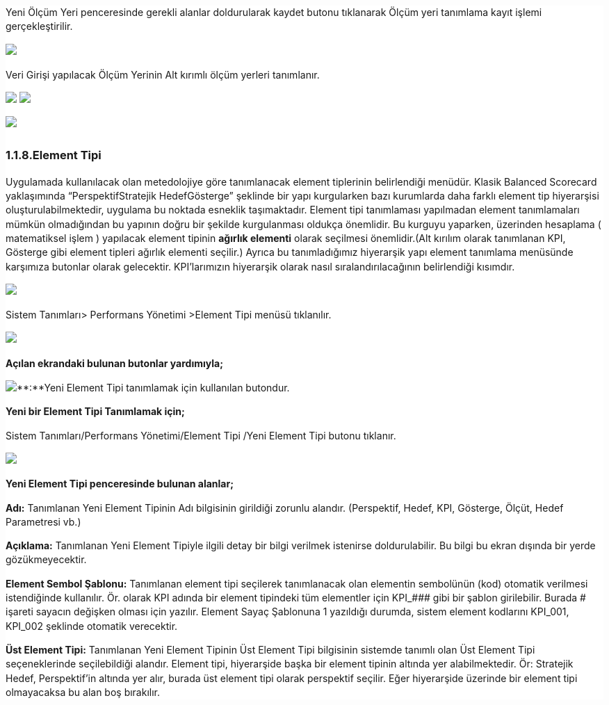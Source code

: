 Yeni Ölçüm Yeri penceresinde gerekli alanlar doldurularak kaydet butonu tıklanarak Ölçüm yeri tanımlama kayıt işlemi gerçekleştirilir.

![](https://docsbimser.blob.core.windows.net/imagecontainer/auto-upload980cef00-22f8-4561-b867-7dd74365a7c7)

Veri Girişi yapılacak Ölçüm Yerinin Alt kırımlı ölçüm yerleri tanımlanır.

![](https://docsbimser.blob.core.windows.net/imagecontainer/auto-upload0e71385e-5cf9-4436-95b3-698486a19558) ![](https://docsbimser.blob.core.windows.net/imagecontainer/auto-uploade705c772-1e46-4425-882e-214f676505f7)

![](https://docsbimser.blob.core.windows.net/imagecontainer/auto-upload0642065e-f24e-45d8-a18d-6b419189904f)

### 1.1.8.Element Tipi

Uygulamada kullanılacak olan metedolojiye göre tanımlanacak element tiplerinin belirlendiği menüdür. Klasik Balanced Scorecard yaklaşımında “PerspektifStratejik HedefGösterge” şeklinde bir yapı kurgularken bazı kurumlarda daha farklı element tip hiyerarşisi oluşturulabilmektedir, uygulama bu noktada esneklik taşımaktadır. Element tipi tanımlaması yapılmadan element tanımlamaları mümkün olmadığından bu yapının doğru bir şekilde kurgulanması oldukça önemlidir. Bu kurguyu yaparken, üzerinden hesaplama ( matematiksel işlem ) yapılacak element tipinin **ağırlık elementi** olarak seçilmesi önemlidir.(Alt kırılım olarak tanımlanan KPI, Gösterge gibi element tipleri ağırlık elementi seçilir.) Ayrıca bu tanımladığımız hiyerarşik yapı element tanımlama menüsünde karşımıza butonlar olarak gelecektir. KPI’larımızın hiyerarşik olarak nasıl sıralandırılacağının belirlendiği kısımdır.

![](https://docsbimser.blob.core.windows.net/imagecontainer/auto-uploade07ecba4-97d9-4a5e-951e-299ec1705986)

Sistem Tanımları\> Performans Yönetimi \>Element Tipi menüsü tıklanılır.

![](https://docsbimser.blob.core.windows.net/imagecontainer/auto-upload34f3766e-c759-4c63-baa8-f43812c9cb08)

**Açılan ekrandaki bulunan butonlar yardımıyla;**

![](https://docsbimser.blob.core.windows.net/imagecontainer/auto-upload499d912f-913f-441e-b125-248bb43fccba)**:**Yeni Element Tipi tanımlamak için kullanılan butondur.

**Yeni bir Element Tipi Tanımlamak için;**

Sistem Tanımları/Performans Yönetimi/Element Tipi /Yeni Element Tipi butonu tıklanır.

![](https://docsbimser.blob.core.windows.net/imagecontainer/auto-upload6bbb7908-2d6c-4f75-b47b-0abbb055bc77)

**Yeni Element Tipi penceresinde bulunan alanlar;**

**Adı:** Tanımlanan Yeni Element Tipinin Adı bilgisinin girildiği zorunlu alandır. (Perspektif, Hedef, KPI, Gösterge, Ölçüt, Hedef Parametresi vb.)

**Açıklama:** Tanımlanan Yeni Element Tipiyle ilgili detay bir bilgi verilmek istenirse doldurulabilir. Bu bilgi bu ekran dışında bir yerde gözükmeyecektir.

**Element Sembol Şablonu:** Tanımlanan element tipi seçilerek tanımlanacak olan elementin sembolünün (kod) otomatik verilmesi istendiğinde kullanılır. Ör. olarak KPI adında bir element tipindeki tüm elementler için KPI_\#\#\# gibi bir şablon girilebilir. Burada \# işareti sayacın değişken olması için yazılır. Element Sayaç Şablonuna 1 yazıldığı durumda, sistem element kodlarını KPI_001, KPI_002 şeklinde otomatik verecektir.

**Üst Element Tipi:** Tanımlanan Yeni Element Tipinin Üst Element Tipi bilgisinin sistemde tanımlı olan Üst Element Tipi seçeneklerinde seçilebildiği alandır. Element tipi, hiyerarşide başka bir element tipinin altında yer alabilmektedir. Ör: Stratejik Hedef, Perspektif’in altında yer alır, burada üst element tipi olarak perspektif seçilir. Eğer hiyerarşide üzerinde bir element tipi olmayacaksa bu alan boş bırakılır.
